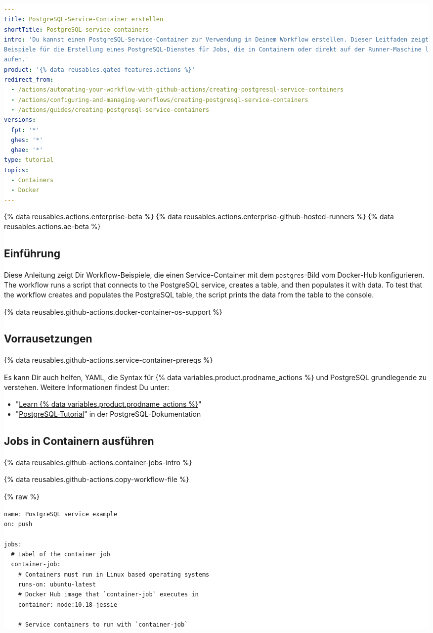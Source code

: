 ```yaml
---
title: PostgreSQL-Service-Container erstellen
shortTitle: PostgreSQL service containers
intro: 'Du kannst einen PostgreSQL-Service-Container zur Verwendung in Deinem Workflow erstellen. Dieser Leitfaden zeigt Beispiele für die Erstellung eines PostgreSQL-Dienstes für Jobs, die in Containern oder direkt auf der Runner-Maschine laufen.'
product: '{% data reusables.gated-features.actions %}'
redirect_from:
  - /actions/automating-your-workflow-with-github-actions/creating-postgresql-service-containers
  - /actions/configuring-and-managing-workflows/creating-postgresql-service-containers
  - /actions/guides/creating-postgresql-service-containers
versions:
  fpt: '*'
  ghes: '*'
  ghae: '*'
type: tutorial
topics:
  - Containers
  - Docker
---
```


{% data reusables.actions.enterprise-beta %}
{% data reusables.actions.enterprise-github-hosted-runners %}
{% data reusables.actions.ae-beta %}

## Einführung

Diese Anleitung zeigt Dir Workflow-Beispiele, die einen Service-Container mit dem `postgres`-Bild vom Docker-Hub konfigurieren. The workflow runs a script that connects to the PostgreSQL service, creates a table, and then populates it with data. To test that the workflow creates and populates the PostgreSQL table, the script prints the data from the table to the console.

{% data reusables.github-actions.docker-container-os-support %}

## Vorrausetzungen

{% data reusables.github-actions.service-container-prereqs %}

Es kann Dir auch helfen, YAML, die Syntax für {% data variables.product.prodname_actions %} und PostgreSQL grundlegende zu verstehen. Weitere Informationen findest Du unter:

- "[Learn {% data variables.product.prodname_actions %}](/actions/learn-github-actions)"
- "[PostgreSQL-Tutorial](https://www.postgresqltutorial.com/)" in der PostgreSQL-Dokumentation

## Jobs in Containern ausführen

{% data reusables.github-actions.container-jobs-intro %}

{% data reusables.github-actions.copy-workflow-file %}

{% raw %}
```yaml{:copy}
name: PostgreSQL service example
on: push

jobs:
  # Label of the container job
  container-job:
    # Containers must run in Linux based operating systems
    runs-on: ubuntu-latest
    # Docker Hub image that `container-job` executes in
    container: node:10.18-jessie

    # Service containers to run with `container-job`
```